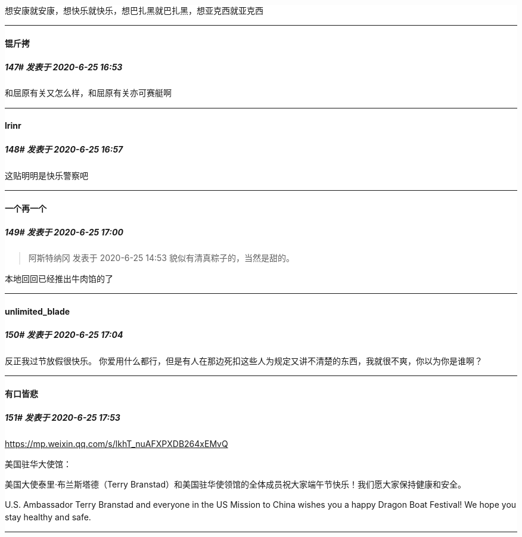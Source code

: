 想安康就安康，想快乐就快乐，想巴扎黑就巴扎黑，想亚克西就亚克西


-----

####  锟斤拷  
##### 147#       发表于 2020-6-25 16:53


和屈原有关又怎么样，和屈原有关亦可赛艇啊


-----

####  lrinr  
##### 148#       发表于 2020-6-25 16:57


这贴明明是快乐警察吧


-----

####  一个再一个  
##### 149#       发表于 2020-6-25 17:00


<blockquote>阿斯特纳冈 发表于 2020-6-25 14:53
貌似有清真粽子的，当然是甜的。</blockquote>
本地回回已经推出牛肉馅的了


-----

####  unlimited_blade  
##### 150#       发表于 2020-6-25 17:04


反正我过节放假很快乐。
你爱用什么都行，但是有人在那边死扣这些人为规定又讲不清楚的东西，我就很不爽，你以为你是谁啊？


-----

####  有口皆悲  
##### 151#       发表于 2020-6-25 17:53


https://mp.weixin.qq.com/s/lkhT_nuAFXPXDB264xEMvQ

美国驻华大使馆：

美国大使泰里·布兰斯塔德（Terry Branstad）和美国驻华使领馆的全体成员祝大家端午节快乐！我们愿大家保持健康和安全。

U.S. Ambassador Terry Branstad and everyone in the US Mission to China wishes you a happy Dragon Boat Festival! We hope you stay healthy and safe. 


-----
